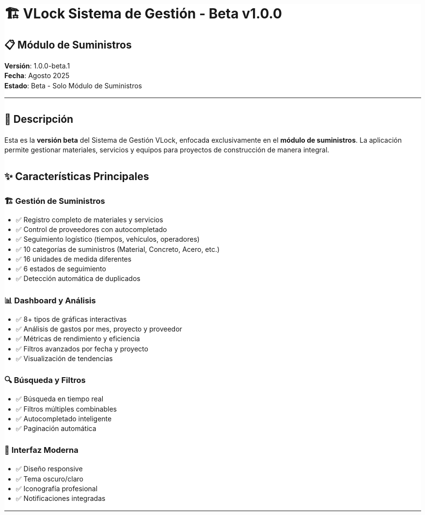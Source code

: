 # 🏗️ VLock Sistema de Gestión - Beta v1.0.0

## 📋 Módulo de Suministros

**Versión**: 1.0.0-beta.1  
**Fecha**: Agosto 2025  
**Estado**: Beta - Solo Módulo de Suministros

---

## 🎯 Descripción

Esta es la **versión beta** del Sistema de Gestión VLock, enfocada exclusivamente en el **módulo de suministros**. La aplicación permite gestionar materiales, servicios y equipos para proyectos de construcción de manera integral.

## ✨ Características Principales

### 🏗️ **Gestión de Suministros**
- ✅ Registro completo de materiales y servicios
- ✅ Control de proveedores con autocompletado
- ✅ Seguimiento logístico (tiempos, vehículos, operadores)
- ✅ 10 categorías de suministros (Material, Concreto, Acero, etc.)
- ✅ 16 unidades de medida diferentes
- ✅ 6 estados de seguimiento
- ✅ Detección automática de duplicados

### 📊 **Dashboard y Análisis**
- ✅ 8+ tipos de gráficas interactivas
- ✅ Análisis de gastos por mes, proyecto y proveedor
- ✅ Métricas de rendimiento y eficiencia
- ✅ Filtros avanzados por fecha y proyecto
- ✅ Visualización de tendencias

### 🔍 **Búsqueda y Filtros**
- ✅ Búsqueda en tiempo real
- ✅ Filtros múltiples combinables
- ✅ Autocompletado inteligente
- ✅ Paginación automática

### 🎨 **Interfaz Moderna**
- ✅ Diseño responsive
- ✅ Tema oscuro/claro
- ✅ Iconografía profesional
- ✅ Notificaciones integradas

---
